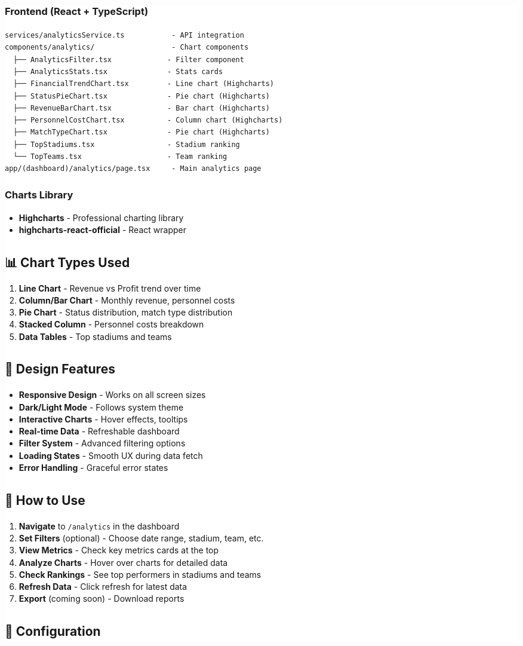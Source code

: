 ### Frontend (React + TypeScript)
```
services/analyticsService.ts           - API integration
components/analytics/                  - Chart components
  ├── AnalyticsFilter.tsx             - Filter component
  ├── AnalyticsStats.tsx              - Stats cards
  ├── FinancialTrendChart.tsx         - Line chart (Highcharts)
  ├── StatusPieChart.tsx              - Pie chart (Highcharts)
  ├── RevenueBarChart.tsx             - Bar chart (Highcharts)
  ├── PersonnelCostChart.tsx          - Column chart (Highcharts)
  ├── MatchTypeChart.tsx              - Pie chart (Highcharts)
  ├── TopStadiums.tsx                 - Stadium ranking
  └── TopTeams.tsx                    - Team ranking
app/(dashboard)/analytics/page.tsx     - Main analytics page
```

### Charts Library
- **Highcharts** - Professional charting library
- **highcharts-react-official** - React wrapper

## 📊 Chart Types Used

1. **Line Chart** - Revenue vs Profit trend over time
2. **Column/Bar Chart** - Monthly revenue, personnel costs
3. **Pie Chart** - Status distribution, match type distribution  
4. **Stacked Column** - Personnel costs breakdown
5. **Data Tables** - Top stadiums and teams

## 🎨 Design Features

- **Responsive Design** - Works on all screen sizes
- **Dark/Light Mode** - Follows system theme
- **Interactive Charts** - Hover effects, tooltips
- **Real-time Data** - Refreshable dashboard
- **Filter System** - Advanced filtering options
- **Loading States** - Smooth UX during data fetch
- **Error Handling** - Graceful error states

## 🚀 How to Use

1. **Navigate** to `/analytics` in the dashboard
2. **Set Filters** (optional) - Choose date range, stadium, team, etc.
3. **View Metrics** - Check key metrics cards at the top
4. **Analyze Charts** - Hover over charts for detailed data
5. **Check Rankings** - See top performers in stadiums and teams
6. **Refresh Data** - Click refresh for latest data
7. **Export** (coming soon) - Download reports

## 🔧 Configuration
